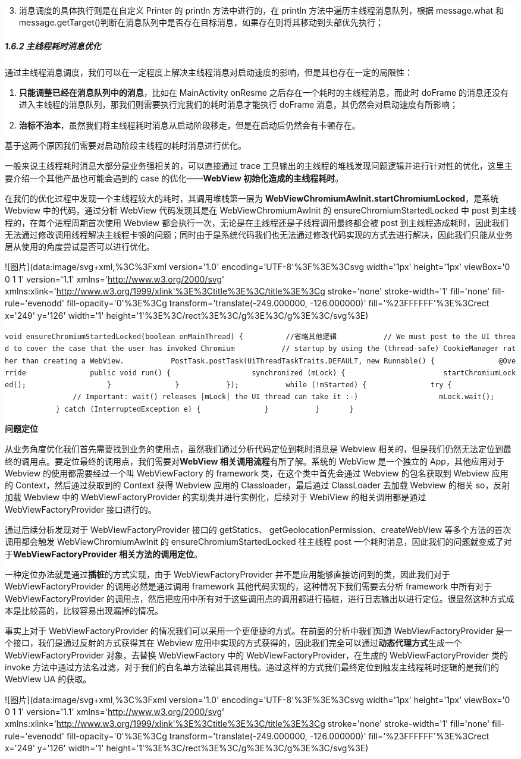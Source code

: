 3. 消息调度的具体执行则是在自定义 Printer 的 println 方法中进行的，在 println 方法中遍历主线程消息队列，根据 message.what 和 message.getTarget()判断在消息队列中是否存在目标消息，如果存在则将其移动到头部优先执行；
    

##### 1.6.2 主线程耗时消息优化

通过主线程消息调度，我们可以在一定程度上解决主线程消息对启动速度的影响，但是其也存在一定的局限性：

1. **只能调整已经在消息队列中的消息**，比如在 MainActivity onResme 之后存在一个耗时的主线程消息，而此时 doFrame 的消息还没有进入主线程的消息队列，那我们则需要执行完我们的耗时消息才能执行 doFrame 消息，其仍然会对启动速度有所影响；
    
2. **治标不治本**，虽然我们将主线程耗时消息从启动阶段移走，但是在启动后仍然会有卡顿存在。
    

基于这两个原因我们需要对启动阶段主线程的耗时消息进行优化。

一般来说主线程耗时消息大部分是业务强相关的，可以直接通过 trace 工具输出的主线程的堆栈发现问题逻辑并进行针对性的优化，这里主要介绍一个其他产品也可能会遇到的 case 的优化——**WebView 初始化造成的主线程耗时**。

在我们的优化过程中发现一个主线程较大的耗时，其调用堆栈第一层为 **WebViewChromiumAwInit.startChromiumLocked**，是系统 Webview 中的代码，通过分析 WebView 代码发现其是在 WebViewChromiumAwInit 的 ensureChromiumStartedLocked 中 post 到主线程的，在每个进程周期首次使用 Webview 都会执行一次，无论是在主线程还是子线程调用最终都会被 post 到主线程造成耗时，因此我们无法通过修改调用线程解决主线程卡顿的问题；同时由于是系统代码我们也无法通过修改代码实现的方式去进行解决，因此我们只能从业务层从使用的角度尝试是否可以进行优化。

![图片](data:image/svg+xml,%3C%3Fxml version='1.0' encoding='UTF-8'%3F%3E%3Csvg width='1px' height='1px' viewBox='0 0 1 1' version='1.1' xmlns='http://www.w3.org/2000/svg' xmlns:xlink='http://www.w3.org/1999/xlink'%3E%3Ctitle%3E%3C/title%3E%3Cg stroke='none' stroke-width='1' fill='none' fill-rule='evenodd' fill-opacity='0'%3E%3Cg transform='translate(-249.000000, -126.000000)' fill='%23FFFFFF'%3E%3Crect x='249' y='126' width='1' height='1'%3E%3C/rect%3E%3C/g%3E%3C/g%3E%3C/svg%3E)

`void ensureChromiumStartedLocked(boolean onMainThread) {          //省略其他逻辑           // We must post to the UI thread to cover the case that the user has invoked Chromium           // startup by using the (thread-safe) CookieManager rather than creating a WebView.           PostTask.postTask(UiThreadTaskTraits.DEFAULT, new Runnable() {               @Override               public void run() {                   synchronized (mLock) {                       startChromiumLocked();                   }               }           });           while (!mStarted) {               try {                   // Important: wait() releases |mLock| the UI thread can take it :-)                   mLock.wait();               } catch (InterruptedException e) {               }           }       }   `

**问题定位**

从业务角度优化我们首先需要找到业务的使用点，虽然我们通过分析代码定位到耗时消息是 Webview 相关的，但是我们仍然无法定位到最终的调用点。要定位最终的调用点，我们需要对**WebView 相关调用流程**有所了解。系统的 WebView 是一个独立的 App，其他应用对于 Webview 的使用都需要经过一个叫 WebViewFactory 的 framework 类，在这个类中首先会通过 Webview 的包名获取到 Webview 应用的 Context，然后通过获取到的 Context 获得 Webview 应用的 Classloader，最后通过 ClassLoader 去加载 Webview 的相关 so，反射加载 Webview 中的 WebViewFactoryProvider 的实现类并进行实例化，后续对于 WebiView 的相关调用都是通过 WebViewFactoryProvider 接口进行的。

通过后续分析发现对于 WebViewFactoryProvider 接口的 getStatics、 getGeolocationPermission、createWebView 等多个方法的首次调用都会触发 WebViewChromiumAwInit 的 ensureChromiumStartedLocked 往主线程 post 一个耗时消息，因此我们的问题就变成了对于**WebViewFactoryProvider 相关方法的调用定位**。

一种定位办法就是通过**插桩**的方式实现，由于 WebViewFactoryProvider 并不是应用能够直接访问到的类，因此我们对于 WebViewFactoryProvider 的调用必然是通过调用 framework 其他代码实现的，这种情况下我们需要去分析 framework 中所有对于 WebViewFactoryProvider 的调用点，然后把应用中所有对于这些调用点的调用都进行插桩，进行日志输出以进行定位。很显然这种方式成本是比较高的，比较容易出现漏掉的情况。

事实上对于 WebViewFactoryProvider 的情况我们可以采用一个更便捷的方式。在前面的分析中我们知道 WebViewFactoryProvider 是一个接口，我们是通过反射的方式获得其在 Webview 应用中实现的方式获得的，因此我们完全可以通过**动态代理方式**生成一个 WebViewFactoryProvider 对象，去替换 WebViewFactory 中的 WebViewFactoryProvider，在生成的 WebViewFactoryProvider 类的 invoke 方法中通过方法名过滤，对于我们的白名单方法输出其调用栈。通过这样的方式我们最终定位到触发主线程耗时逻辑的是我们的 WebView UA 的获取。

![图片](data:image/svg+xml,%3C%3Fxml version='1.0' encoding='UTF-8'%3F%3E%3Csvg width='1px' height='1px' viewBox='0 0 1 1' version='1.1' xmlns='http://www.w3.org/2000/svg' xmlns:xlink='http://www.w3.org/1999/xlink'%3E%3Ctitle%3E%3C/title%3E%3Cg stroke='none' stroke-width='1' fill='none' fill-rule='evenodd' fill-opacity='0'%3E%3Cg transform='translate(-249.000000, -126.000000)' fill='%23FFFFFF'%3E%3Crect x='249' y='126' width='1' height='1'%3E%3C/rect%3E%3C/g%3E%3C/g%3E%3C/svg%3E)
